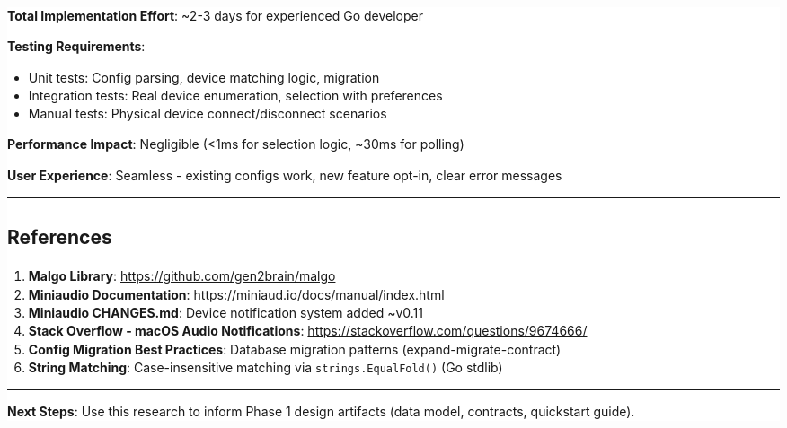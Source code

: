 **Total Implementation Effort**: ~2-3 days for experienced Go developer

**Testing Requirements**:
- Unit tests: Config parsing, device matching logic, migration
- Integration tests: Real device enumeration, selection with preferences
- Manual tests: Physical device connect/disconnect scenarios

**Performance Impact**: Negligible (<1ms for selection logic, ~30ms for polling)

**User Experience**: Seamless - existing configs work, new feature opt-in, clear error messages

---

## References

1. **Malgo Library**: https://github.com/gen2brain/malgo
2. **Miniaudio Documentation**: https://miniaud.io/docs/manual/index.html
3. **Miniaudio CHANGES.md**: Device notification system added ~v0.11
4. **Stack Overflow - macOS Audio Notifications**: https://stackoverflow.com/questions/9674666/
5. **Config Migration Best Practices**: Database migration patterns (expand-migrate-contract)
6. **String Matching**: Case-insensitive matching via `strings.EqualFold()` (Go stdlib)

---

**Next Steps**: Use this research to inform Phase 1 design artifacts (data model, contracts, quickstart guide).
